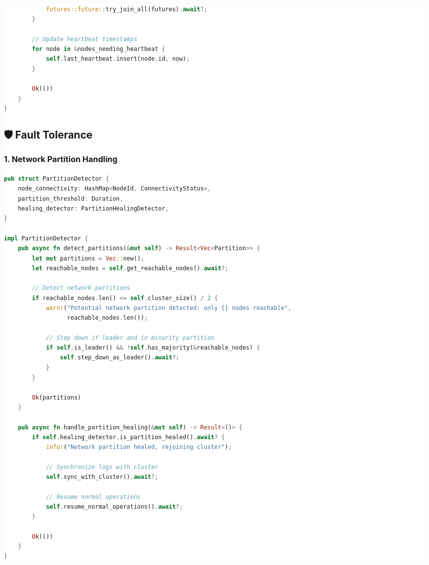 ```rust
            futures::future::try_join_all(futures).await?;
        }

        // Update heartbeat timestamps
        for node in &nodes_needing_heartbeat {
            self.last_heartbeat.insert(node.id, now);
        }

        Ok(())
    }
}
```

## 🛡️ Fault Tolerance

### 1. Network Partition Handling

```rust
pub struct PartitionDetector {
    node_connectivity: HashMap<NodeId, ConnectivityStatus>,
    partition_threshold: Duration,
    healing_detector: PartitionHealingDetector,
}

impl PartitionDetector {
    pub async fn detect_partitions(&mut self) -> Result<Vec<Partition>> {
        let mut partitions = Vec::new();
        let reachable_nodes = self.get_reachable_nodes().await?;

        // Detect network partitions
        if reachable_nodes.len() <= self.cluster_size() / 2 {
            warn!("Potential network partition detected: only {} nodes reachable",
                  reachable_nodes.len());

            // Step down if leader and in minority partition
            if self.is_leader() && !self.has_majority(&reachable_nodes) {
                self.step_down_as_leader().await?;
            }
        }

        Ok(partitions)
    }

    pub async fn handle_partition_healing(&mut self) -> Result<()> {
        if self.healing_detector.is_partition_healed().await? {
            info!("Network partition healed, rejoining cluster");

            // Synchronize logs with cluster
            self.sync_with_cluster().await?;

            // Resume normal operations
            self.resume_normal_operations().await?;
        }

        Ok(())
    }
}
```
